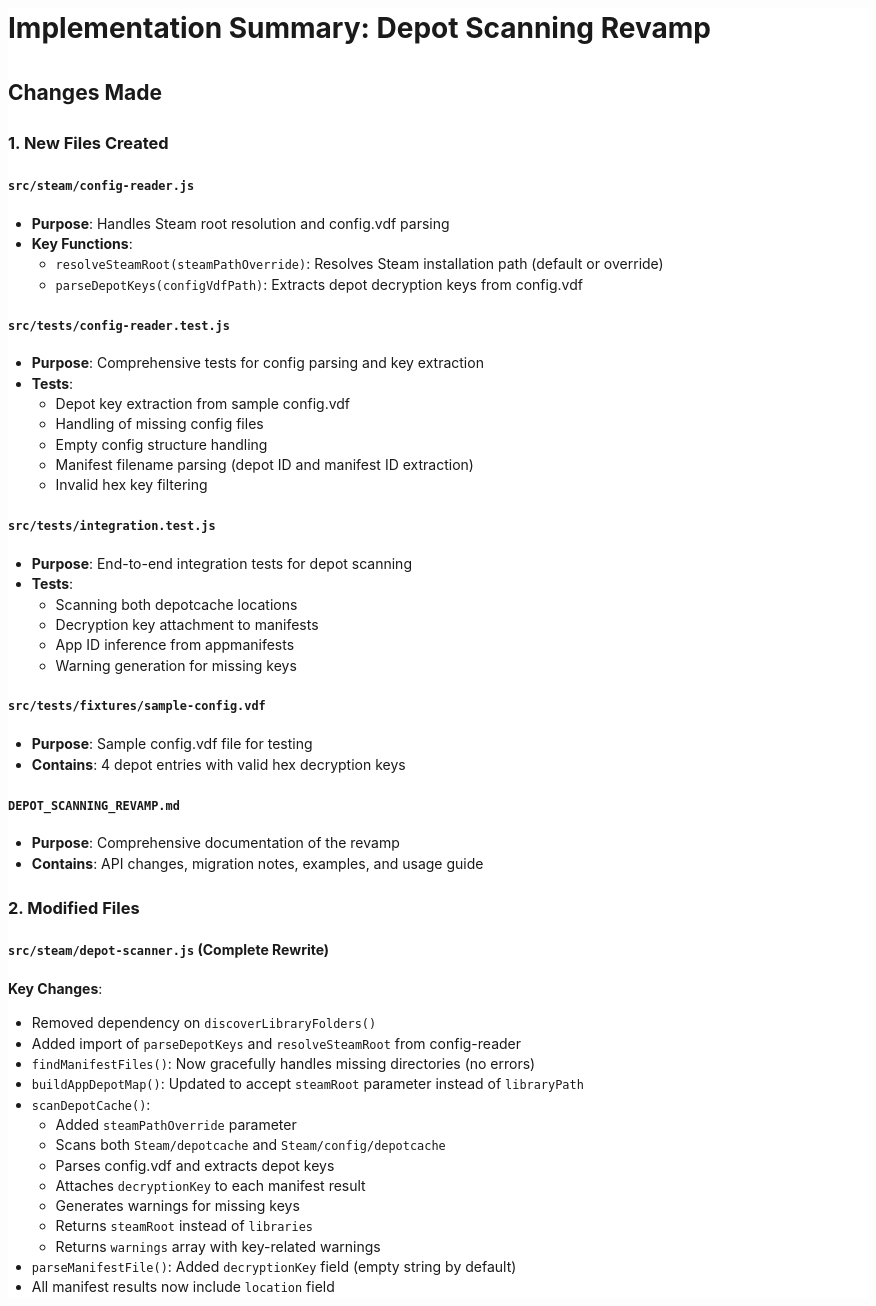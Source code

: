 # Implementation Summary: Depot Scanning Revamp

## Changes Made

### 1. New Files Created

#### `src/steam/config-reader.js`
- **Purpose**: Handles Steam root resolution and config.vdf parsing
- **Key Functions**:
  - `resolveSteamRoot(steamPathOverride)`: Resolves Steam installation path (default or override)
  - `parseDepotKeys(configVdfPath)`: Extracts depot decryption keys from config.vdf

#### `src/tests/config-reader.test.js`
- **Purpose**: Comprehensive tests for config parsing and key extraction
- **Tests**:
  - Depot key extraction from sample config.vdf
  - Handling of missing config files
  - Empty config structure handling
  - Manifest filename parsing (depot ID and manifest ID extraction)
  - Invalid hex key filtering

#### `src/tests/integration.test.js`
- **Purpose**: End-to-end integration tests for depot scanning
- **Tests**:
  - Scanning both depotcache locations
  - Decryption key attachment to manifests
  - App ID inference from appmanifests
  - Warning generation for missing keys

#### `src/tests/fixtures/sample-config.vdf`
- **Purpose**: Sample config.vdf file for testing
- **Contains**: 4 depot entries with valid hex decryption keys

#### `DEPOT_SCANNING_REVAMP.md`
- **Purpose**: Comprehensive documentation of the revamp
- **Contains**: API changes, migration notes, examples, and usage guide

### 2. Modified Files

#### `src/steam/depot-scanner.js` (Complete Rewrite)
**Key Changes**:
- Removed dependency on `discoverLibraryFolders()`
- Added import of `parseDepotKeys` and `resolveSteamRoot` from config-reader
- `findManifestFiles()`: Now gracefully handles missing directories (no errors)
- `buildAppDepotMap()`: Updated to accept `steamRoot` parameter instead of `libraryPath`
- `scanDepotCache()`: 
  - Added `steamPathOverride` parameter
  - Scans both `Steam/depotcache` and `Steam/config/depotcache`
  - Parses config.vdf and extracts depot keys
  - Attaches `decryptionKey` to each manifest result
  - Generates warnings for missing keys
  - Returns `steamRoot` instead of `libraries`
  - Returns `warnings` array with key-related warnings
- `parseManifestFile()`: Added `decryptionKey` field (empty string by default)
- All manifest results now include `location` field
